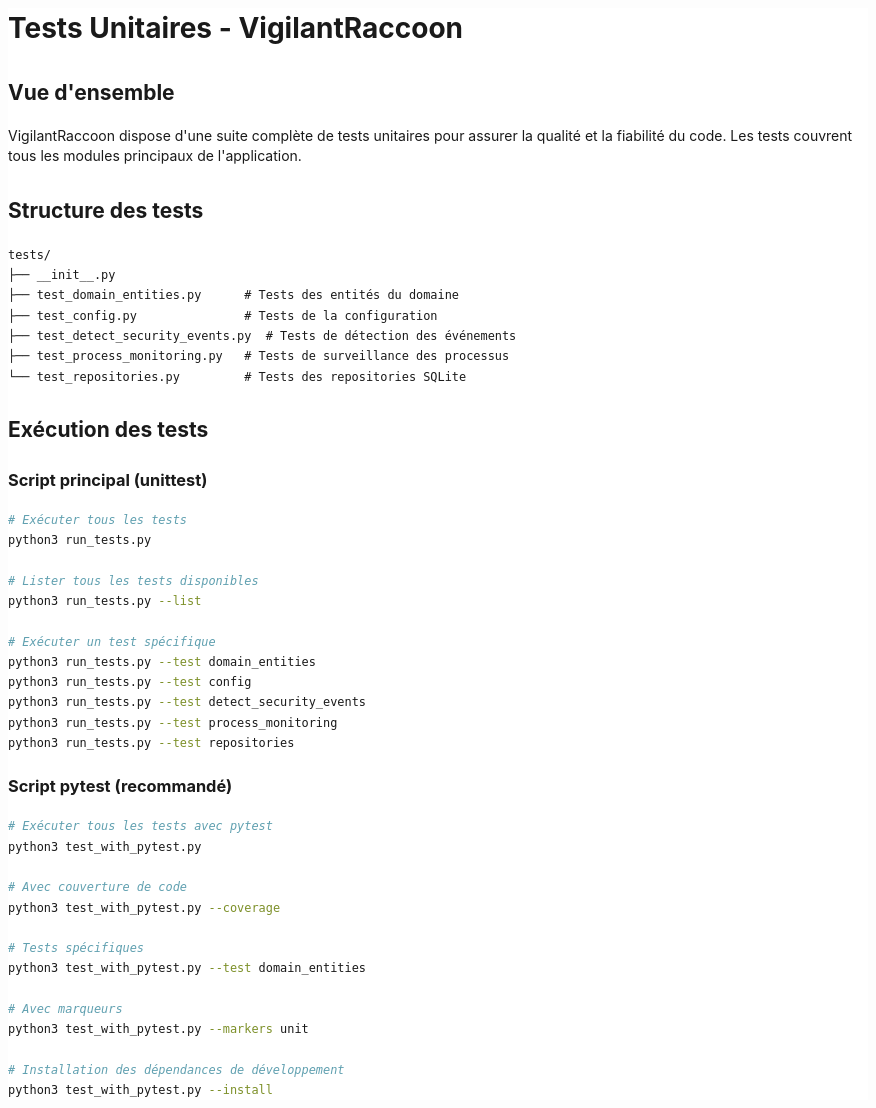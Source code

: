 # Tests Unitaires - VigilantRaccoon

## Vue d'ensemble

VigilantRaccoon dispose d'une suite complète de tests unitaires pour assurer la qualité et la fiabilité du code. Les tests couvrent tous les modules principaux de l'application.

## Structure des tests

```
tests/
├── __init__.py
├── test_domain_entities.py      # Tests des entités du domaine
├── test_config.py               # Tests de la configuration
├── test_detect_security_events.py  # Tests de détection des événements
├── test_process_monitoring.py   # Tests de surveillance des processus
└── test_repositories.py         # Tests des repositories SQLite
```

## Exécution des tests

### Script principal (unittest)

```bash
# Exécuter tous les tests
python3 run_tests.py

# Lister tous les tests disponibles
python3 run_tests.py --list

# Exécuter un test spécifique
python3 run_tests.py --test domain_entities
python3 run_tests.py --test config
python3 run_tests.py --test detect_security_events
python3 run_tests.py --test process_monitoring
python3 run_tests.py --test repositories
```

### Script pytest (recommandé)

```bash
# Exécuter tous les tests avec pytest
python3 test_with_pytest.py

# Avec couverture de code
python3 test_with_pytest.py --coverage

# Tests spécifiques
python3 test_with_pytest.py --test domain_entities

# Avec marqueurs
python3 test_with_pytest.py --markers unit

# Installation des dépendances de développement
python3 test_with_pytest.py --install
```
